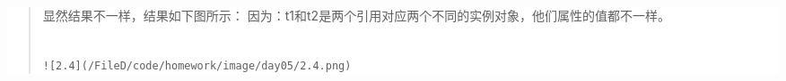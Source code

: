 >    显然结果不一样，结果如下图所示：
>    因为：t1和t2是两个引用对应两个不同的实例对象，他们属性的值都不一样。
>    ```
> 
> ![2.4](/FileD/code/homework/image/day05/2.4.png)

